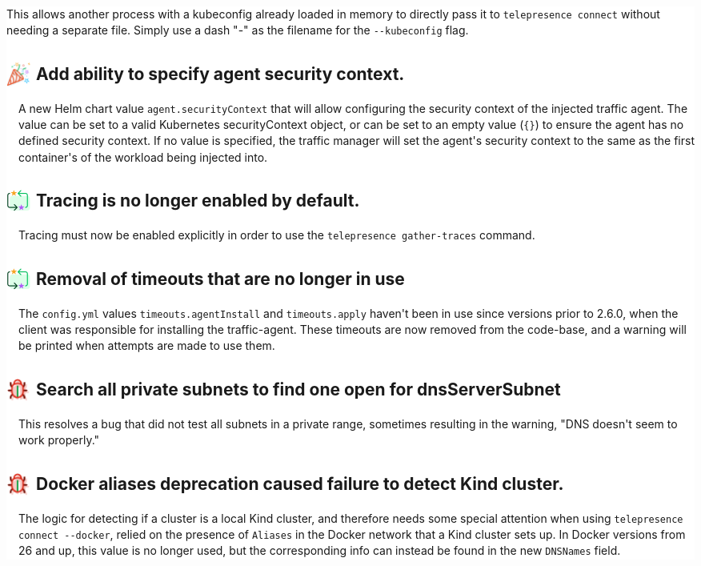 This allows another process with a kubeconfig already loaded in memory to directly pass it to <code>telepresence connect</code> without needing a separate file. Simply use a dash "-" as the filename for the <code>--kubeconfig</code> flag.
</div>

## <div style="display:flex;"><img src="images/feature.png" alt="feature" style="width:30px;height:fit-content;"/><div style="display:flex;margin-left:7px;">Add ability to specify agent security context.</div></div>
<div style="margin-left: 15px">

A new Helm chart value <code>agent.securityContext</code> that will allow configuring the security context of the injected traffic agent.  The value can be set to a valid Kubernetes securityContext object, or can be set to an empty value (<code>{}</code>) to ensure the agent has no defined security context.  If no value is specified, the traffic manager will set the agent's security context to the same as the first container's of the workload being injected into.
</div>

## <div style="display:flex;"><img src="images/change.png" alt="change" style="width:30px;height:fit-content;"/><div style="display:flex;margin-left:7px;">Tracing is no longer enabled by default.</div></div>
<div style="margin-left: 15px">

Tracing must now be enabled explicitly in order to use the <code>telepresence gather-traces</code> command.
</div>

## <div style="display:flex;"><img src="images/change.png" alt="change" style="width:30px;height:fit-content;"/><div style="display:flex;margin-left:7px;">Removal of timeouts that are no longer in use</div></div>
<div style="margin-left: 15px">

The <code>config.yml</code> values <code>timeouts.agentInstall</code> and <code>timeouts.apply</code> haven't been in use since versions prior to 2.6.0, when the client was responsible for installing the traffic-agent. These timeouts are now removed from the code-base, and a warning will be printed when attempts are made to use them.
</div>

## <div style="display:flex;"><img src="images/bugfix.png" alt="bugfix" style="width:30px;height:fit-content;"/><div style="display:flex;margin-left:7px;">Search all private subnets to find one open for dnsServerSubnet</div></div>
<div style="margin-left: 15px">

This resolves a bug that did not test all subnets in a private range, sometimes resulting in the warning, "DNS doesn't seem to work properly."
</div>

## <div style="display:flex;"><img src="images/bugfix.png" alt="bugfix" style="width:30px;height:fit-content;"/><div style="display:flex;margin-left:7px;">Docker aliases deprecation caused failure to detect Kind cluster.</div></div>
<div style="margin-left: 15px">

The logic for detecting if a cluster is a local Kind cluster, and therefore needs some special attention when using <code>telepresence connect --docker</code>, relied on the presence of <code>Aliases</code> in the Docker network that a Kind cluster sets up. In Docker versions from 26 and up, this value is no longer used, but the corresponding info can instead be found in the new <code>DNSNames</code> field.
</div>
